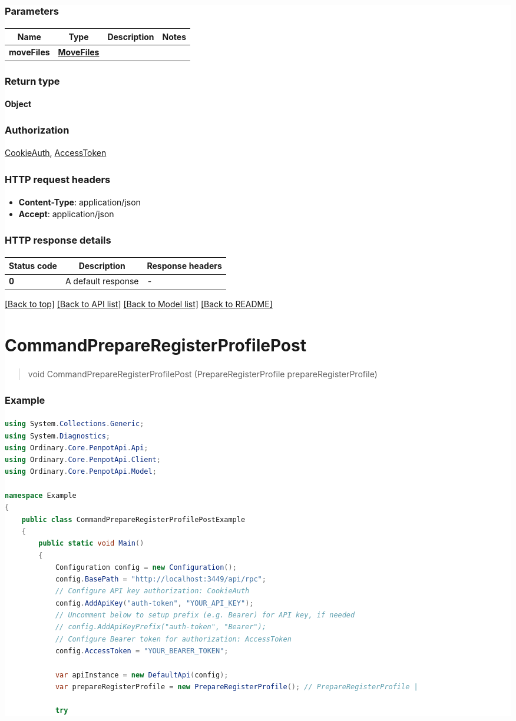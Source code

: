 ```csharp
```

### Parameters

| Name | Type | Description | Notes |
|------|------|-------------|-------|
| **moveFiles** | [**MoveFiles**](MoveFiles.md) |  |  |

### Return type

**Object**

### Authorization

[CookieAuth](../README.md#CookieAuth), [AccessToken](../README.md#AccessToken)

### HTTP request headers

 - **Content-Type**: application/json
 - **Accept**: application/json


### HTTP response details
| Status code | Description | Response headers |
|-------------|-------------|------------------|
| **0** | A default response |  -  |

[[Back to top]](#) [[Back to API list]](../README.md#documentation-for-api-endpoints) [[Back to Model list]](../README.md#documentation-for-models) [[Back to README]](../README.md)

<a id="commandprepareregisterprofilepost"></a>
# **CommandPrepareRegisterProfilePost**
> void CommandPrepareRegisterProfilePost (PrepareRegisterProfile prepareRegisterProfile)



### Example
```csharp
using System.Collections.Generic;
using System.Diagnostics;
using Ordinary.Core.PenpotApi.Api;
using Ordinary.Core.PenpotApi.Client;
using Ordinary.Core.PenpotApi.Model;

namespace Example
{
    public class CommandPrepareRegisterProfilePostExample
    {
        public static void Main()
        {
            Configuration config = new Configuration();
            config.BasePath = "http://localhost:3449/api/rpc";
            // Configure API key authorization: CookieAuth
            config.AddApiKey("auth-token", "YOUR_API_KEY");
            // Uncomment below to setup prefix (e.g. Bearer) for API key, if needed
            // config.AddApiKeyPrefix("auth-token", "Bearer");
            // Configure Bearer token for authorization: AccessToken
            config.AccessToken = "YOUR_BEARER_TOKEN";

            var apiInstance = new DefaultApi(config);
            var prepareRegisterProfile = new PrepareRegisterProfile(); // PrepareRegisterProfile | 

            try
```